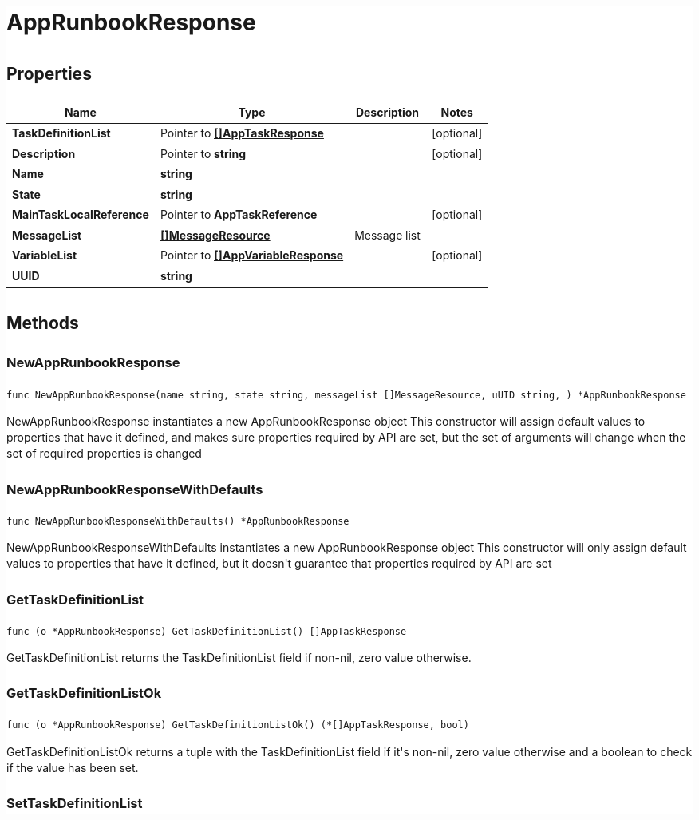 # AppRunbookResponse

## Properties

Name | Type | Description | Notes
------------ | ------------- | ------------- | -------------
**TaskDefinitionList** | Pointer to [**[]AppTaskResponse**](AppTaskResponse.md) |  | [optional] 
**Description** | Pointer to **string** |  | [optional] 
**Name** | **string** |  | 
**State** | **string** |  | 
**MainTaskLocalReference** | Pointer to [**AppTaskReference**](AppTaskReference.md) |  | [optional] 
**MessageList** | [**[]MessageResource**](MessageResource.md) | Message list | 
**VariableList** | Pointer to [**[]AppVariableResponse**](AppVariableResponse.md) |  | [optional] 
**UUID** | **string** |  | 

## Methods

### NewAppRunbookResponse

`func NewAppRunbookResponse(name string, state string, messageList []MessageResource, uUID string, ) *AppRunbookResponse`

NewAppRunbookResponse instantiates a new AppRunbookResponse object
This constructor will assign default values to properties that have it defined,
and makes sure properties required by API are set, but the set of arguments
will change when the set of required properties is changed

### NewAppRunbookResponseWithDefaults

`func NewAppRunbookResponseWithDefaults() *AppRunbookResponse`

NewAppRunbookResponseWithDefaults instantiates a new AppRunbookResponse object
This constructor will only assign default values to properties that have it defined,
but it doesn't guarantee that properties required by API are set

### GetTaskDefinitionList

`func (o *AppRunbookResponse) GetTaskDefinitionList() []AppTaskResponse`

GetTaskDefinitionList returns the TaskDefinitionList field if non-nil, zero value otherwise.

### GetTaskDefinitionListOk

`func (o *AppRunbookResponse) GetTaskDefinitionListOk() (*[]AppTaskResponse, bool)`

GetTaskDefinitionListOk returns a tuple with the TaskDefinitionList field if it's non-nil, zero value otherwise
and a boolean to check if the value has been set.

### SetTaskDefinitionList
